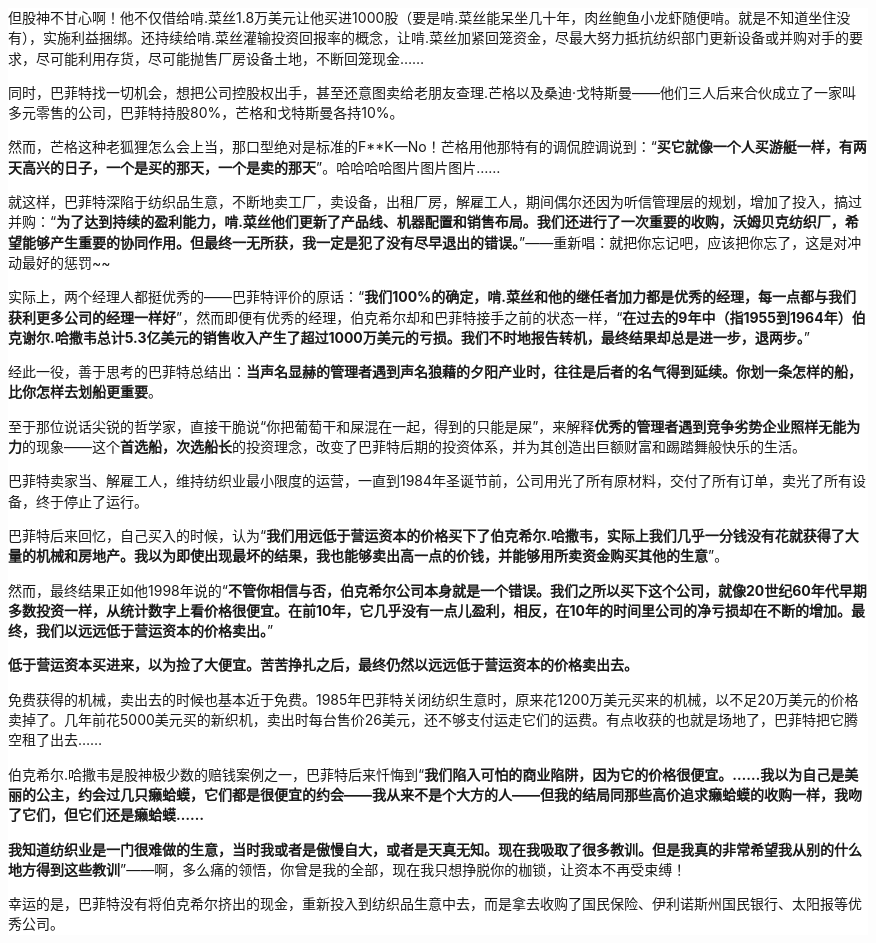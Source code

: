  

但股神不甘心啊！他不仅借给啃.菜丝1.8万美元让他买进1000股（要是啃.菜丝能呆坐几十年，肉丝鲍鱼小龙虾随便啃。就是不知道坐住没有），实施利益捆绑。还持续给啃.菜丝灌输投资回报率的概念，让啃.菜丝加紧回笼资金，尽最大努力抵抗纺织部门更新设备或并购对手的要求，尽可能利用存货，尽可能抛售厂房设备土地，不断回笼现金……

 

同时，巴菲特找一切机会，想把公司控股权出手，甚至还意图卖给老朋友查理.芒格以及桑迪·戈特斯曼——他们三人后来合伙成立了一家叫多元零售的公司，巴菲特持股80%，芒格和戈特斯曼各持10%。



然而，芒格这种老狐狸怎么会上当，那口型绝对是标准的F**K—No！芒格用他那特有的调侃腔调说到：“**买它就像一个人买游艇一样，有两天高兴的日子，一个是买的那天，一个是卖的那天**”。哈哈哈哈图片图片图片……

 

就这样，巴菲特深陷于纺织品生意，不断地卖工厂，卖设备，出租厂房，解雇工人，期间偶尔还因为听信管理层的规划，增加了投入，搞过并购：“**为了达到持续的盈利能力，啃.菜丝他们更新了产品线、机器配置和销售布局。我们还进行了一次重要的收购，沃姆贝克纺织厂，希望能够产生重要的协同作用。但最终一无所获，我一定是犯了没有尽早退出的错误。**”——重新唱：就把你忘记吧，应该把你忘了，这是对冲动最好的惩罚~~

 

实际上，两个经理人都挺优秀的——巴菲特评价的原话：“**我们100%的确定，啃.菜丝和他的继任者加力都是优秀的经理，每一点都与我们获利更多公司的经理一样好**”，然而即便有优秀的经理，伯克希尔却和巴菲特接手之前的状态一样，“**在过去的9年中（指1955到1964年）伯克谢尔.哈撒韦总计5.3亿美元的销售收入产生了超过1000万美元的亏损。我们不时地报告转机，最终结果却总是进一步，退两步。**”

 

经此一役，善于思考的巴菲特总结出：**当声名显赫的管理者遇到声名狼藉的夕阳产业时，往往是后者的名气得到延续。你划一条怎样的船，比你怎样去划船更重要**。



至于那位说话尖锐的哲学家，直接干脆说“你把葡萄干和屎混在一起，得到的只能是屎”，来解释**优秀的管理者遇到竞争劣势企业照样无能为力**的现象——这个**首选船，次选船长**的投资理念，改变了巴菲特后期的投资体系，并为其创造出巨额财富和踢踏舞般快乐的生活。

 

巴菲特卖家当、解雇工人，维持纺织业最小限度的运营，一直到1984年圣诞节前，公司用光了所有原材料，交付了所有订单，卖光了所有设备，终于停止了运行。

 

巴菲特后来回忆，自己买入的时候，认为“**我们用远低于营运资本的价格买下了伯克希尔.哈撒韦，实际上我们几乎一分钱没有花就获得了大量的机械和房地产。我以为即使出现最坏的结果，我也能够卖出高一点的价钱，并能够用所卖资金购买其他的生意**”。

 

然而，最终结果正如他1998年说的“**不管你相信与否，伯克希尔公司本身就是一个错误。我们之所以买下这个公司，就像20世纪60年代早期多数投资一样，从统计数字上看价格很便宜。在前10年，它几乎没有一点儿盈利，相反，在10年的时间里公司的净亏损却在不断的增加。最终，我们以远远低于营运资本的价格卖出。**”

 

**低于营运资本买进来，以为捡了大便宜。苦苦挣扎之后，最终仍然以远远低于营运资本的价格卖出去。**



免费获得的机械，卖出去的时候也基本近于免费。1985年巴菲特关闭纺织生意时，原来花1200万美元买来的机械，以不足20万美元的价格卖掉了。几年前花5000美元买的新织机，卖出时每台售价26美元，还不够支付运走它们的运费。有点收获的也就是场地了，巴菲特把它腾空租了出去……

 

伯克希尔.哈撒韦是股神极少数的赔钱案例之一，巴菲特后来忏悔到“**我们陷入可怕的商业陷阱，因为它的价格很便宜。……我以为自己是美丽的公主，约会过几只癞蛤蟆，它们都是很便宜的约会——我从来不是个大方的人——但我的结局同那些高价追求癞蛤蟆的收购一样，我吻了它们，但它们还是癞蛤蟆……**



**我知道纺织业是一门很难做的生意，当时我或者是傲慢自大，或者是天真无知。现在我吸取了很多教训。但是我真的非常希望我从别的什么地方得到这些教训**”——啊，多么痛的领悟，你曾是我的全部，现在我只想挣脱你的枷锁，让资本不再受束缚！

 

幸运的是，巴菲特没有将伯克希尔挤出的现金，重新投入到纺织品生意中去，而是拿去收购了国民保险、伊利诺斯州国民银行、太阳报等优秀公司。



